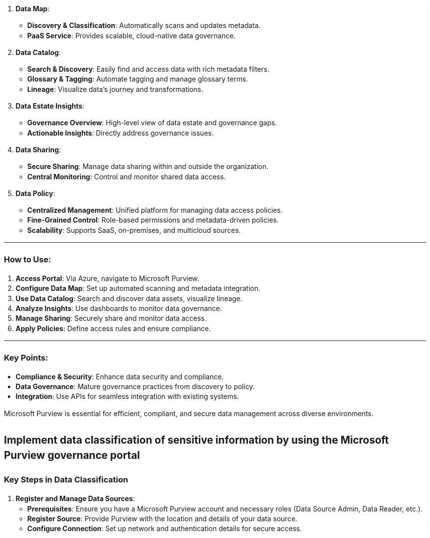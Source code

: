 1. **Data Map**:
   - **Discovery & Classification**: Automatically scans and updates metadata.
   - **PaaS Service**: Provides scalable, cloud-native data governance.

2. **Data Catalog**:
   - **Search & Discovery**: Easily find and access data with rich metadata filters.
   - **Glossary & Tagging**: Automate tagging and manage glossary terms.
   - **Lineage**: Visualize data’s journey and transformations.

3. **Data Estate Insights**:
   - **Governance Overview**: High-level view of data estate and governance gaps.
   - **Actionable Insights**: Directly address governance issues.

4. **Data Sharing**:
   - **Secure Sharing**: Manage data sharing within and outside the organization.
   - **Central Monitoring**: Control and monitor shared data access.

5. **Data Policy**:
   - **Centralized Management**: Unified platform for managing data access policies.
   - **Fine-Grained Control**: Role-based permissions and metadata-driven policies.
   - **Scalability**: Supports SaaS, on-premises, and multicloud sources.

---

### How to Use:

1. **Access Portal**: Via Azure, navigate to Microsoft Purview.
2. **Configure Data Map**: Set up automated scanning and metadata integration.
3. **Use Data Catalog**: Search and discover data assets, visualize lineage.
4. **Analyze Insights**: Use dashboards to monitor data governance.
5. **Manage Sharing**: Securely share and monitor data access.
6. **Apply Policies**: Define access rules and ensure compliance.

---

### Key Points:

- **Compliance & Security**: Enhance data security and compliance.
- **Data Governance**: Mature governance practices from discovery to policy.
- **Integration**: Use APIs for seamless integration with existing systems.

Microsoft Purview is essential for efficient, compliant, and secure data management across diverse environments.
## Implement data classification of sensitive information by using the Microsoft Purview governance portal

### Key Steps in Data Classification

1. **Register and Manage Data Sources**:
   - **Prerequisites**: Ensure you have a Microsoft Purview account and necessary roles (Data Source Admin, Data Reader, etc.).
   - **Register Source**: Provide Purview with the location and details of your data source.
   - **Configure Connection**: Set up network and authentication details for secure access.
